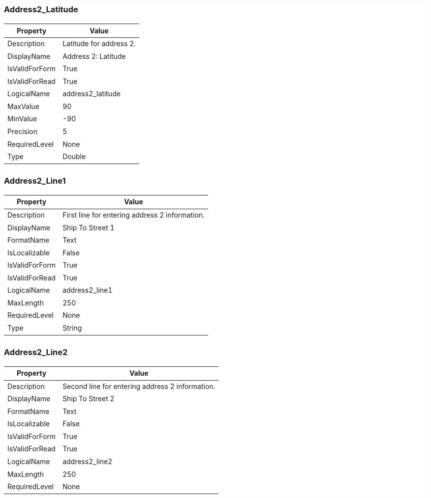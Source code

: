 ### <a name="BKMK_Address2_Latitude"></a> Address2_Latitude

|Property|Value|
|--------|-----|
|Description|Latitude for address 2.|
|DisplayName|Address 2: Latitude|
|IsValidForForm|True|
|IsValidForRead|True|
|LogicalName|address2_latitude|
|MaxValue|90|
|MinValue|-90|
|Precision|5|
|RequiredLevel|None|
|Type|Double|


### <a name="BKMK_Address2_Line1"></a> Address2_Line1

|Property|Value|
|--------|-----|
|Description|First line for entering address 2 information.|
|DisplayName|Ship To Street 1|
|FormatName|Text|
|IsLocalizable|False|
|IsValidForForm|True|
|IsValidForRead|True|
|LogicalName|address2_line1|
|MaxLength|250|
|RequiredLevel|None|
|Type|String|


### <a name="BKMK_Address2_Line2"></a> Address2_Line2

|Property|Value|
|--------|-----|
|Description|Second line for entering address 2 information.|
|DisplayName|Ship To Street 2|
|FormatName|Text|
|IsLocalizable|False|
|IsValidForForm|True|
|IsValidForRead|True|
|LogicalName|address2_line2|
|MaxLength|250|
|RequiredLevel|None|